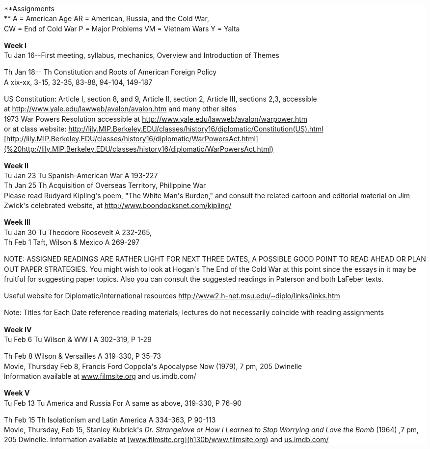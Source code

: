 **Assignments  
** A = American Age AR = American, Russia, and the Cold War,  
CW = End of Cold War P = Major Problems VM = Vietnam Wars Y = Yalta

**Week I**  
Tu Jan 16--First meeting, syllabus, mechanics, Overview and Introduction of
Themes

Th Jan 18-- Th Constitution and Roots of American Foreign Policy  
A xix-xx, 3-15, 32-35, 83-88, 94-104, 149-187

US Constitution: Article I, section 8, and 9, Article II, section 2, Article
III, sections 2,3, accessible  
at <http://www.yale.edu/lawweb/avalon/avalon.htm> and many other sites  
1973 War Powers Resolution accessible at
<http://www.yale.edu/lawweb/avalon/warpower.htm>  
or at class website:
<http://lily.MIP.Berkeley.EDU/classes/history16/diplomatic/Constitution(US).html>  
[http://lily.MIP.Berkeley.EDU/classes/history16/diplomatic/WarPowersAct.html](%20http://lily.MIP.Berkeley.EDU/classes/history16/diplomatic/WarPowersAct.html)

**Week II**  
Tu Jan 23 Tu Spanish-American War A 193-227  
Th Jan 25 Th Acquisition of Overseas Territory, Philippine War  
Please read Rudyard Kipling's poem,  "The White Man's Burden," and consult the
related cartoon and editorial material on Jim Zwick's celebrated website, at
<http://www.boondocksnet.com/kipling/>

**Week III**  
Tu Jan 30 Tu Theodore Roosevelt A 232-265,  
Th Feb 1 Taft, Wilson  & Mexico A 269-297  
  
NOTE: ASSIGNED READINGS ARE RATHER LIGHT FOR NEXT THREE DATES, A POSSIBLE GOOD
POINT TO READ AHEAD OR PLAN OUT PAPER STRATEGIES. You might wish to look at
Hogan's The End of the Cold War at this point since the essays in it may be
fruitful for suggesting paper topics. Also you can consult the suggested
readings in Paterson and both LaFeber texts.

Useful website for Diplomatic/International resources
http://www2.h-net.msu.edu/~diplo/links/links.htm

Note: Titles for Each Date reference reading materials; lectures do not
necessarily coincide with reading assignments

**Week IV**  
Tu Feb 6 Tu Wilson  & WW I A 302-319, P 1-29

Th Feb 8 Wilson & Versailles A 319-330, P 35-73  
Movie, Thursday Feb 8, Francis Ford Coppola's Apocalypse Now (1979), 7 pm, 205
Dwinelle  
Information available at www.filmsite.org and us.imdb.com/

**Week V**  
Tu Feb 13 Tu America and Russia For A same as above, 319-330, P 76-90

Th Feb 15 Th Isolationism and Latin America A 334-363, P 90-113  
Movie, Thursday, Feb 15, Stanley Kubrick's _Dr. Strangelove or How I Learned
to Stop Worrying and Love the Bomb_ (1964) ,7 pm, 205 Dwinelle. Information
available at [www.filmsite.org](h130b/www.filmsite.org) and
[us.imdb.com/](http://us.imdb.com/)
